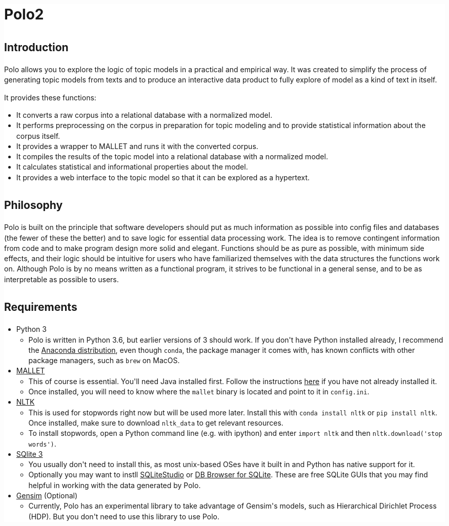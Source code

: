 # Polo2

## Introduction

Polo allows you to explore the logic of topic models in a practical and empirical way. It was created to simplify the process of generating topic models from texts and to produce an interactive data product to fully explore of model as a kind of text in itself.

It provides these functions:
* It converts a raw corpus into a relational database with a normalized model.
* It performs preprocessing on the corpus in preparation for topic modeling and to provide statistical information about the corpus itself.
* It provides a wrapper to MALLET and runs it with the converted corpus.
* It compiles the results of the topic model into a relational database with a normalized model.
* It calculates statistical and informational properties about the model.
* It provides a web interface to the topic model so that it can be explored as a hypertext.

## Philosophy

Polo is built on the principle that software developers should put as much information
as possible into config files and databases (the fewer of these the better) and to save logic for
essential data processing work. The idea is to remove contingent information from code and to make 
program design more solid and elegant. Functions should be as pure as possible, with minimum side 
effects, and their logic should be intuitive for users who have familiarized themselves with the 
data structures the functions work on. Although Polo is by no means written as a functional program, 
it strives to be functional in a general sense, and to be as interpretable as possible to users.

## Requirements

* Python 3
    * Polo is written in Python 3.6, but earlier versions of 3 should work. If you don't 
    have Python installed already, I recommend the [Anaconda distribution](https://www.anaconda.com/), even though
    `conda`, the package manager it comes with, has known conflicts with other package 
    managers, such as `brew` on MacOS. 
* [MALLET](http://mallet.cs.umass.edu/)
    * This of course is essential. You'll need Java installed first. Follow the instructions [here](http://mallet.cs.umass.edu/download.php) if you have not already installed it.
    * Once installed, you will need to know where the `mallet` binary is located and point to it in `config.ini`.
* [NLTK](http://www.nltk.org/)
    * This is used for stopwords right now but will be used more later. Install
    this with `conda install nltk` or  `pip install nltk`. Once installed,
    make sure to download `nltk_data` to get relevant resources.
    * To install stopwords, open a Python command line (e.g. with ipython) and enter `import nltk` and then `nltk.download('stopwords')`.
* [SQlite 3](https://www.sqlite.org/)
    * You usually don't need to install this, as most unix-based OSes have it
    built in and Python has native support for it.
    * Optionally you may want to instll [SQLiteStudio](https://sqlitestudio.pl/) or [DB Browser for SQLite](http://sqlitebrowser.org/). These 
    are free SQLite GUIs that you may find helpful in working with the data generated by Polo.  
* [Gensim](https://radimrehurek.com/gensim/) (Optional)
    * Currently, Polo has an experimental library to take advantage of Gensim's models, such as 
    Hierarchical Dirichlet Process (HDP). But you don't need to use this library to use Polo.
    
